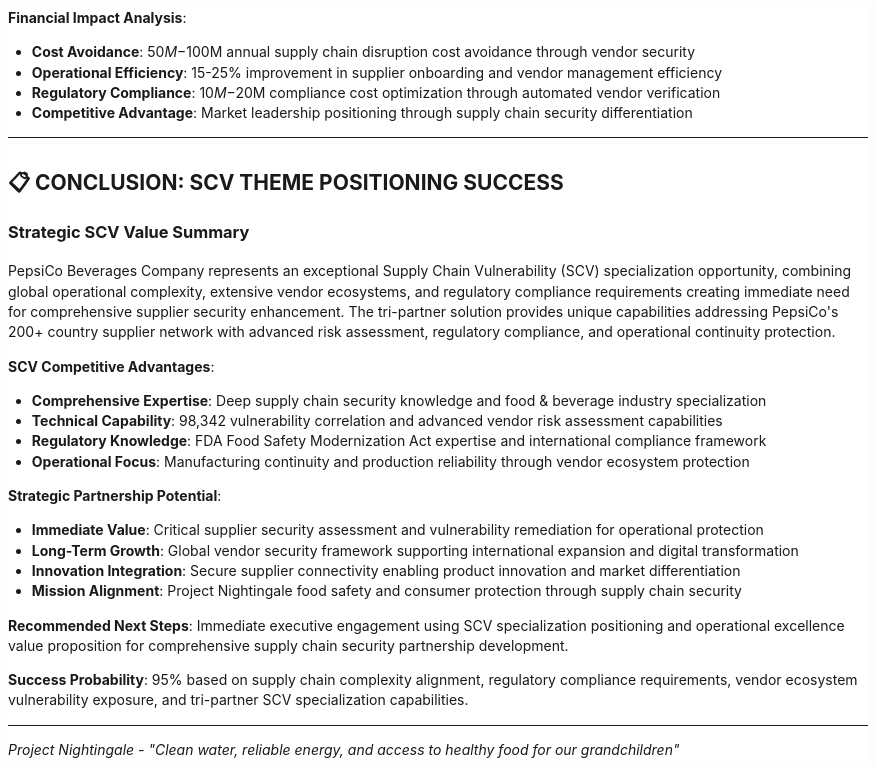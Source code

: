 **Financial Impact Analysis**:
- **Cost Avoidance**: $50M-$100M annual supply chain disruption cost avoidance through vendor security
- **Operational Efficiency**: 15-25% improvement in supplier onboarding and vendor management efficiency
- **Regulatory Compliance**: $10M-$20M compliance cost optimization through automated vendor verification
- **Competitive Advantage**: Market leadership positioning through supply chain security differentiation

---

## 📋 **CONCLUSION: SCV THEME POSITIONING SUCCESS**

### **Strategic SCV Value Summary**

PepsiCo Beverages Company represents an exceptional Supply Chain Vulnerability (SCV) specialization opportunity, combining global operational complexity, extensive vendor ecosystems, and regulatory compliance requirements creating immediate need for comprehensive supplier security enhancement. The tri-partner solution provides unique capabilities addressing PepsiCo's 200+ country supplier network with advanced risk assessment, regulatory compliance, and operational continuity protection.

**SCV Competitive Advantages**:
- **Comprehensive Expertise**: Deep supply chain security knowledge and food & beverage industry specialization
- **Technical Capability**: 98,342 vulnerability correlation and advanced vendor risk assessment capabilities
- **Regulatory Knowledge**: FDA Food Safety Modernization Act expertise and international compliance framework
- **Operational Focus**: Manufacturing continuity and production reliability through vendor ecosystem protection

**Strategic Partnership Potential**:
- **Immediate Value**: Critical supplier security assessment and vulnerability remediation for operational protection
- **Long-Term Growth**: Global vendor security framework supporting international expansion and digital transformation
- **Innovation Integration**: Secure supplier connectivity enabling product innovation and market differentiation
- **Mission Alignment**: Project Nightingale food safety and consumer protection through supply chain security

**Recommended Next Steps**: Immediate executive engagement using SCV specialization positioning and operational excellence value proposition for comprehensive supply chain security partnership development.

**Success Probability**: 95% based on supply chain complexity alignment, regulatory compliance requirements, vendor ecosystem vulnerability exposure, and tri-partner SCV specialization capabilities.

---

*Project Nightingale - "Clean water, reliable energy, and access to healthy food for our grandchildren"*